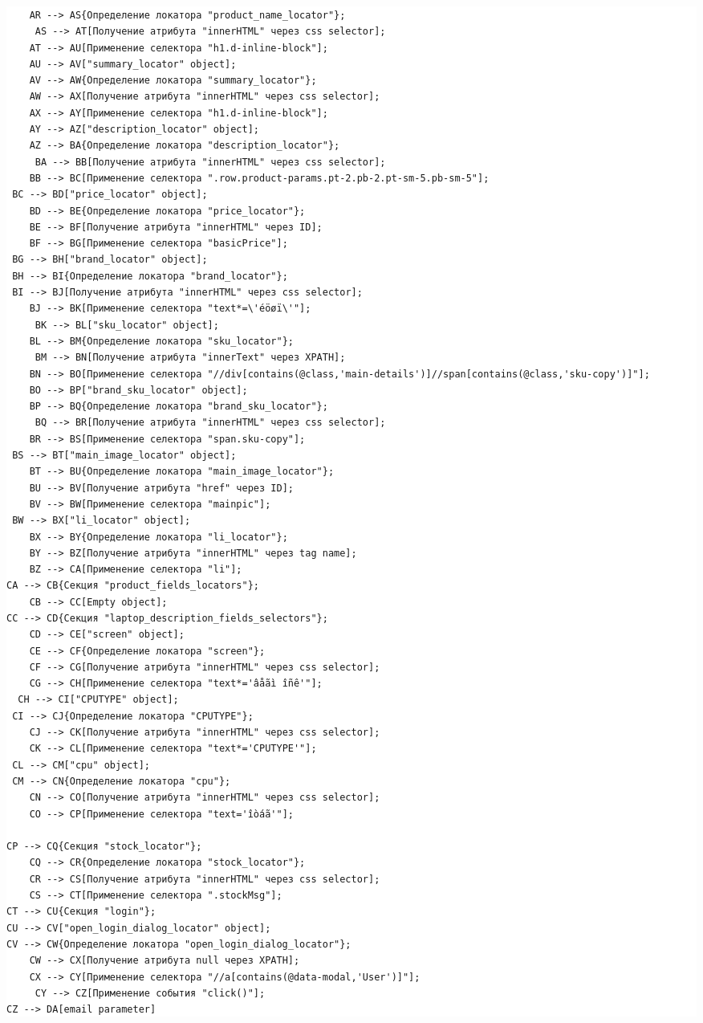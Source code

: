 ```mermaid
    AR --> AS{Определение локатора "product_name_locator"};
     AS --> AT[Получение атрибута "innerHTML" через css selector];
    AT --> AU[Применение селектора "h1.d-inline-block"];
    AU --> AV["summary_locator" object];
    AV --> AW{Определение локатора "summary_locator"};
    AW --> AX[Получение атрибута "innerHTML" через css selector];
    AX --> AY[Применение селектора "h1.d-inline-block"];
    AY --> AZ["description_locator" object];
    AZ --> BA{Определение локатора "description_locator"};
     BA --> BB[Получение атрибута "innerHTML" через css selector];
    BB --> BC[Применение селектора ".row.product-params.pt-2.pb-2.pt-sm-5.pb-sm-5"];
 BC --> BD["price_locator" object];
    BD --> BE{Определение локатора "price_locator"};
    BE --> BF[Получение атрибута "innerHTML" через ID];
    BF --> BG[Применение селектора "basicPrice"];
 BG --> BH["brand_locator" object];
 BH --> BI{Определение локатора "brand_locator"};
 BI --> BJ[Получение атрибута "innerHTML" через css selector];
    BJ --> BK[Применение селектора "text*=\'éöøï\'"];
     BK --> BL["sku_locator" object];
    BL --> BM{Определение локатора "sku_locator"};
     BM --> BN[Получение атрибута "innerText" через XPATH];
    BN --> BO[Применение селектора "//div[contains(@class,'main-details')]//span[contains(@class,'sku-copy')]"];
    BO --> BP["brand_sku_locator" object];
    BP --> BQ{Определение локатора "brand_sku_locator"};
     BQ --> BR[Получение атрибута "innerHTML" через css selector];
    BR --> BS[Применение селектора "span.sku-copy"];
 BS --> BT["main_image_locator" object];
    BT --> BU{Определение локатора "main_image_locator"};
    BU --> BV[Получение атрибута "href" через ID];
    BV --> BW[Применение селектора "mainpic"];
 BW --> BX["li_locator" object];
    BX --> BY{Определение локатора "li_locator"};
    BY --> BZ[Получение атрибута "innerHTML" через tag name];
    BZ --> CA[Применение селектора "li"];
CA --> CB{Секция "product_fields_locators"};
    CB --> CC[Empty object];
CC --> CD{Секция "laptop_description_fields_selectors"};
    CD --> CE["screen" object];
    CE --> CF{Определение локатора "screen"};
    CF --> CG[Получение атрибута "innerHTML" через css selector];
    CG --> CH[Применение селектора "text*='âåãì îñê'"];
  CH --> CI["CPUTYPE" object];
 CI --> CJ{Определение локатора "CPUTYPE"};
    CJ --> CK[Получение атрибута "innerHTML" через css selector];
    CK --> CL[Применение селектора "text*='CPUTYPE'"];
 CL --> CM["cpu" object];
 CM --> CN{Определение локатора "cpu"};
    CN --> CO[Получение атрибута "innerHTML" через css selector];
    CO --> CP[Применение селектора "text='îòáã'"];

CP --> CQ{Секция "stock_locator"};
    CQ --> CR{Определение локатора "stock_locator"};
    CR --> CS[Получение атрибута "innerHTML" через css selector];
    CS --> CT[Применение селектора ".stockMsg"];
CT --> CU{Секция "login"};
CU --> CV["open_login_dialog_locator" object];
CV --> CW{Определение локатора "open_login_dialog_locator"};
    CW --> CX[Получение атрибута null через XPATH];
    CX --> CY[Применение селектора "//a[contains(@data-modal,'User')]"];
     CY --> CZ[Применение события "click()"];
CZ --> DA[email parameter]
```